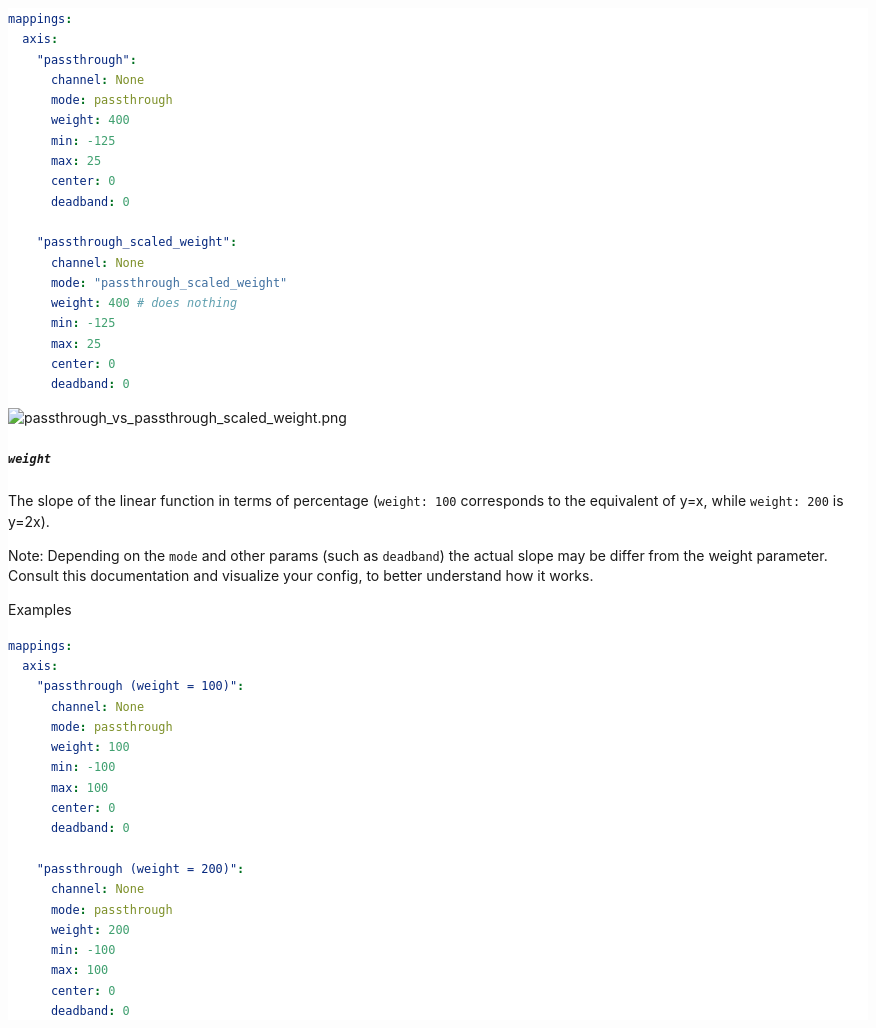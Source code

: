 ```yaml
mappings:
  axis:
    "passthrough":
      channel: None
      mode: passthrough
      weight: 400
      min: -125
      max: 25
      center: 0
      deadband: 0

    "passthrough_scaled_weight":
      channel: None
      mode: "passthrough_scaled_weight"
      weight: 400 # does nothing
      min: -125
      max: 25
      center: 0
      deadband: 0
```

![passthrough_vs_passthrough_scaled_weight.png](images/passthrough_vs_passthrough_scaled_weight.png)

##### `weight`

The slope of the linear function in terms of percentage (`weight: 100` corresponds to the equivalent of y=x, while `weight: 200` is y=2x).

Note: Depending on the `mode` and other params (such as `deadband`) the actual slope may be differ from the weight parameter. Consult this documentation and visualize your config, to better understand how it works.

Examples


```yaml
mappings:
  axis:
    "passthrough (weight = 100)":
      channel: None
      mode: passthrough
      weight: 100
      min: -100
      max: 100
      center: 0
      deadband: 0

    "passthrough (weight = 200)":
      channel: None
      mode: passthrough
      weight: 200
      min: -100
      max: 100
      center: 0
      deadband: 0
```
